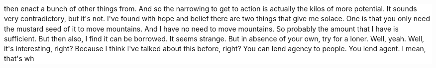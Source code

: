 then enact a bunch of other things from. And so the narrowing to get to action is actually the kilos of more potential. It sounds very contradictory, but it's not. I've found with hope and belief there are two things that give me solace. One is that you only need the mustard seed of it to move mountains. And I have no need to move mountains. So probably the amount that I have is sufficient. But then also, I find it can be borrowed. It seems strange. But in absence of your own, try for a loner. Well, yeah. Well, it's interesting, right? Because I think I've talked about this before, right? You can lend agency to people. You lend agent. I mean, that's wh